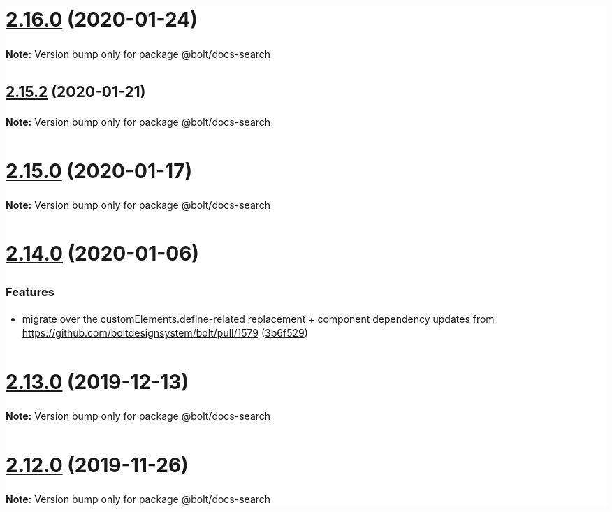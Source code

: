 


# [2.16.0](https://github.com/boltdesignsystem/bolt/compare/v2.15.2...v2.16.0) (2020-01-24)

**Note:** Version bump only for package @bolt/docs-search





## [2.15.2](https://github.com/boltdesignsystem/bolt/compare/v2.15.1...v2.15.2) (2020-01-21)

**Note:** Version bump only for package @bolt/docs-search





# [2.15.0](https://github.com/boltdesignsystem/bolt/compare/v2.14.3...v2.15.0) (2020-01-17)

**Note:** Version bump only for package @bolt/docs-search





# [2.14.0](https://github.com/boltdesignsystem/bolt/compare/v2.13.3...v2.14.0) (2020-01-06)


### Features

* migrate over the customElements.define-related replacement + component dependency updates from https://github.com/boltdesignsystem/bolt/pull/1579 ([3b6f529](https://github.com/boltdesignsystem/bolt/commit/3b6f529))





# [2.13.0](https://github.com/boltdesignsystem/bolt/compare/v2.12.1...v2.13.0) (2019-12-13)

**Note:** Version bump only for package @bolt/docs-search





# [2.12.0](https://github.com/boltdesignsystem/bolt/compare/v2.11.4...v2.12.0) (2019-11-26)

**Note:** Version bump only for package @bolt/docs-search
